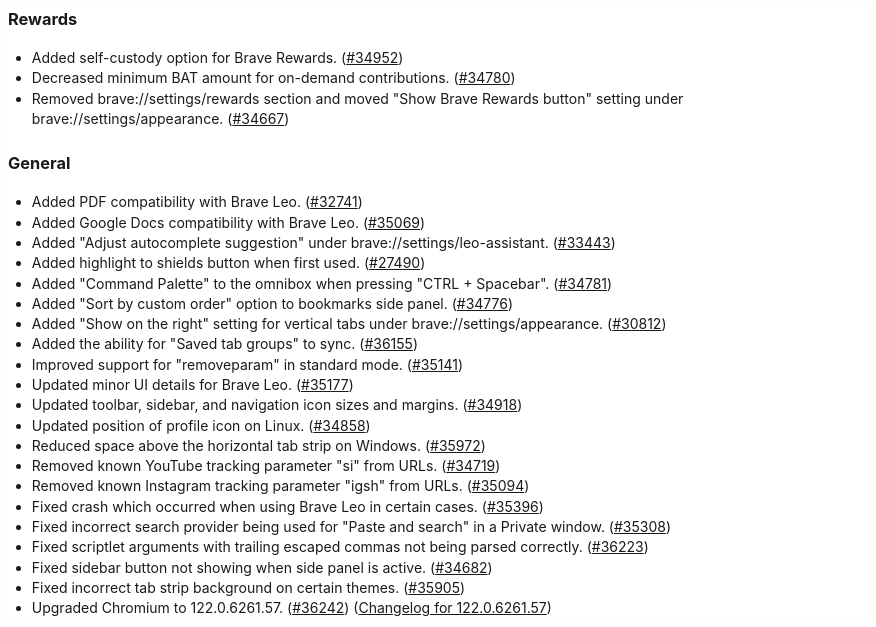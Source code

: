 ### Rewards

 - Added self-custody option for Brave Rewards. ([#34952](https://github.com/luxxle/brave-browser/issues/34952))
 - Decreased minimum BAT amount for on-demand contributions. ([#34780](https://github.com/luxxle/brave-browser/issues/34780))
 - Removed brave://settings/rewards section and moved "Show Brave Rewards button" setting under brave://settings/appearance. ([#34667](https://github.com/luxxle/brave-browser/issues/34667))

### General

 - Added PDF compatibility with Brave Leo. ([#32741](https://github.com/luxxle/brave-browser/issues/32741))
 - Added Google Docs compatibility with Brave Leo. ([#35069](https://github.com/luxxle/brave-browser/issues/35069))
 - Added "Adjust autocomplete suggestion" under brave://settings/leo-assistant. ([#33443](https://github.com/luxxle/brave-browser/issues/33443))
 - Added highlight to shields button when first used. ([#27490](https://github.com/luxxle/brave-browser/issues/27490))
 - Added "Command Palette" to the omnibox when pressing "CTRL + Spacebar". ([#34781](https://github.com/luxxle/brave-browser/issues/34781))
 - Added "Sort by custom order" option to bookmarks side panel. ([#34776](https://github.com/luxxle/brave-browser/issues/34776))
 - Added "Show on the right" setting for vertical tabs under brave://settings/appearance. ([#30812](https://github.com/luxxle/brave-browser/issues/30812))
 - Added the ability for "Saved tab groups" to sync. ([#36155](https://github.com/luxxle/brave-browser/issues/36155))
 - Improved support for "removeparam" in standard mode. ([#35141](https://github.com/luxxle/brave-browser/issues/35141))
 - Updated minor UI details for Brave Leo. ([#35177](https://github.com/luxxle/brave-browser/issues/35177))
 - Updated toolbar, sidebar, and navigation icon sizes and margins. ([#34918](https://github.com/luxxle/brave-browser/issues/34918))
 - Updated position of profile icon on Linux. ([#34858](https://github.com/luxxle/brave-browser/issues/34858))
 - Reduced space above the horizontal tab strip on Windows. ([#35972](https://github.com/luxxle/brave-browser/issues/35972))
 - Removed known YouTube tracking parameter "si" from URLs. ([#34719](https://github.com/luxxle/brave-browser/issues/34719))
 - Removed known Instagram tracking parameter "igsh" from URLs. ([#35094](https://github.com/luxxle/brave-browser/issues/35094))
 - Fixed crash which occurred when using Brave Leo in certain cases. ([#35396](https://github.com/luxxle/brave-browser/issues/35396))
 - Fixed incorrect search provider being used for "Paste and search" in a Private window. ([#35308](https://github.com/luxxle/brave-browser/issues/35308))
 - Fixed scriptlet arguments with trailing escaped commas not being parsed correctly. ([#36223](https://github.com/luxxle/brave-browser/issues/36223))
 - Fixed sidebar button not showing when side panel is active. ([#34682](https://github.com/luxxle/brave-browser/issues/34682))
 - Fixed incorrect tab strip background on certain themes. ([#35905](https://github.com/luxxle/brave-browser/issues/35905))
 - Upgraded Chromium to 122.0.6261.57. ([#36242](https://github.com/luxxle/brave-browser/issues/36242)) ([Changelog for 122.0.6261.57](https://chromium.googlesource.com/chromium/src/+log/121.0.6167.184..122.0.6261.57?pretty=fuller&n=1000))
